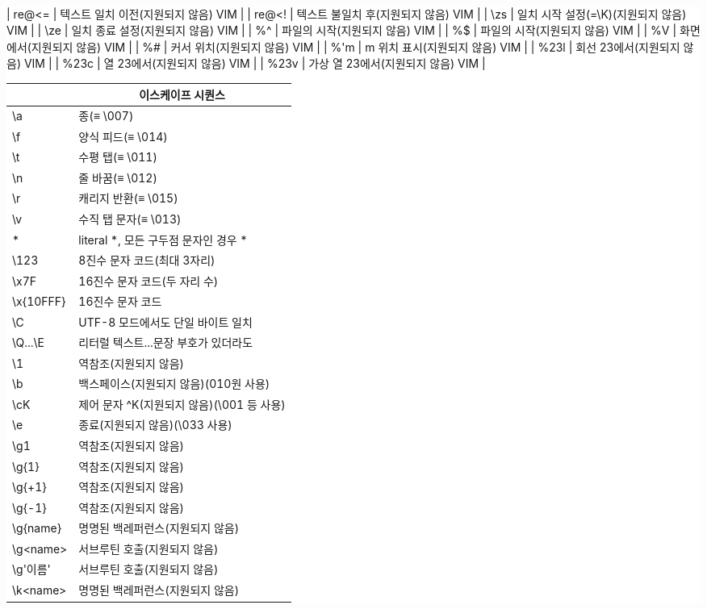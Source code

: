 | re@&lt;= | 텍스트 일치 이전(지원되지 않음) VIM |
| re@&lt;! | 텍스트 불일치 후(지원되지 않음) VIM |
| \zs | 일치 시작 설정(=\K)(지원되지 않음) VIM |
| \ze | 일치 종료 설정(지원되지 않음) VIM |
| \%^ | 파일의 시작(지원되지 않음) VIM |
| \%$ | 파일의 시작(지원되지 않음) VIM |
| \%V | 화면에서(지원되지 않음) VIM |
| \%# | 커서 위치(지원되지 않음) VIM |
| \%&#39;m | m 위치 표시(지원되지 않음) VIM |
| \%23l | 회선 23에서(지원되지 않음) VIM |
| \%23c | 열 23에서(지원되지 않음) VIM |
| \%23v | 가상 열 23에서(지원되지 않음) VIM |

|&nbsp;| 이스케이프 시퀀스 |
| --- | --- |
| \a | 종(≡ \007) |
| \f | 양식 피드(≡ \014) |
| \t | 수평 탭(≡ \011) |
| \n | 줄 바꿈(≡ \012) |
| \r | 캐리지 반환(≡ \015) |
| \v | 수직 탭 문자(≡ \013) |
| \* | literal \*, 모든 구두점 문자인 경우 \* |
| \123 | 8진수 문자 코드(최대 3자리) |
| \x7F | 16진수 문자 코드(두 자리 수) |
| \x{10FFF} | 16진수 문자 코드 |
| \C | UTF-8 모드에서도 단일 바이트 일치 |
| \Q...\E | 리터럴 텍스트...문장 부호가 있더라도 |
| \1 | 역참조(지원되지 않음) |
| \b | 백스페이스(지원되지 않음)(010원 사용) |
| \cK | 제어 문자 ^K(지원되지 않음)(\001 등 사용) |
| \e | 종료(지원되지 않음)(\033 사용) |
| \g1 | 역참조(지원되지 않음) |
| \g{1} | 역참조(지원되지 않음) |
| \g{+1} | 역참조(지원되지 않음) |
| \g{-1} | 역참조(지원되지 않음) |
| \g{name} | 명명된 백레퍼런스(지원되지 않음) |
| \g&lt;name&gt; | 서브루틴 호출(지원되지 않음) |
| \g&#39;이름&#39; | 서브루틴 호출(지원되지 않음) |
| \k&lt;name&gt; | 명명된 백레퍼런스(지원되지 않음) |
